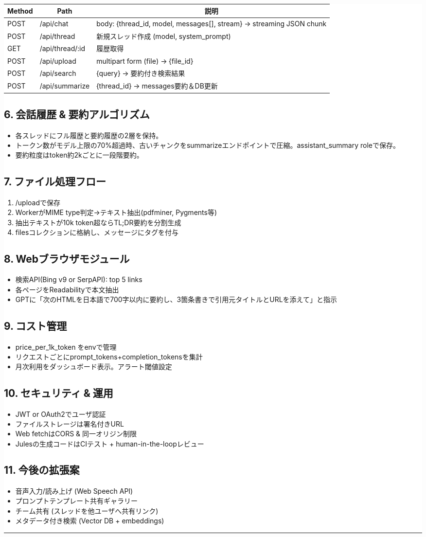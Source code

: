 | Method | Path              | 説明                                                            |
| ------ | ----------------- | ------------------------------------------------------------- |
| POST   | /api/chat         | body: {thread_id, model, messages[], stream} → streaming JSON chunk |
| POST   | /api/thread       | 新規スレッド作成 (model, system_prompt)                              |
| GET    | /api/thread/:id   | 履歴取得                                                      |
| POST   | /api/upload       | multipart form (file) → {file_id}                             |
| POST   | /api/search       | {query} → 要約付き検索結果                                       |
| POST   | /api/summarize    | {thread_id} → messages要約＆DB更新                                 |

## 6. 会話履歴 & 要約アルゴリズム

- 各スレッドにフル履歴と要約履歴の2層を保持。
- トークン数がモデル上限の70%超過時、古いチャンクをsummarizeエンドポイントで圧縮。assistant_summary roleで保存。
- 要約粒度はtoken約2kごとに一段階要約。

## 7. ファイル処理フロー

1. /uploadで保存
2. WorkerがMIME type判定→テキスト抽出(pdfminer, Pygments等)
3. 抽出テキストが10k token超ならTL;DR要約を分割生成
4. filesコレクションに格納し、メッセージに<file ref>タグを付与

## 8. Webブラウザモジュール

- 検索API(Bing v9 or SerpAPI): top 5 links
- 各ページをReadabilityで本文抽出
- GPTに「次のHTMLを日本語で700字以内に要約し、3箇条書きで引用元タイトルとURLを添えて」と指示

## 9. コスト管理

- price_per_1k_token をenvで管理
- リクエストごとにprompt_tokens+completion_tokensを集計
- 月次利用をダッシュボード表示。アラート閾値設定

## 10. セキュリティ & 運用

- JWT or OAuth2でユーザ認証
- ファイルストレージは署名付きURL
- Web fetchはCORS & 同一オリジン制限
- Julesの生成コードはCIテスト + human-in-the-loopレビュー

## 11. 今後の拡張案

- 音声入力/読み上げ (Web Speech API)
- プロンプトテンプレート共有ギャラリー
- チーム共有 (スレッドを他ユーザへ共有リンク)
- メタデータ付き検索 (Vector DB + embeddings)

---